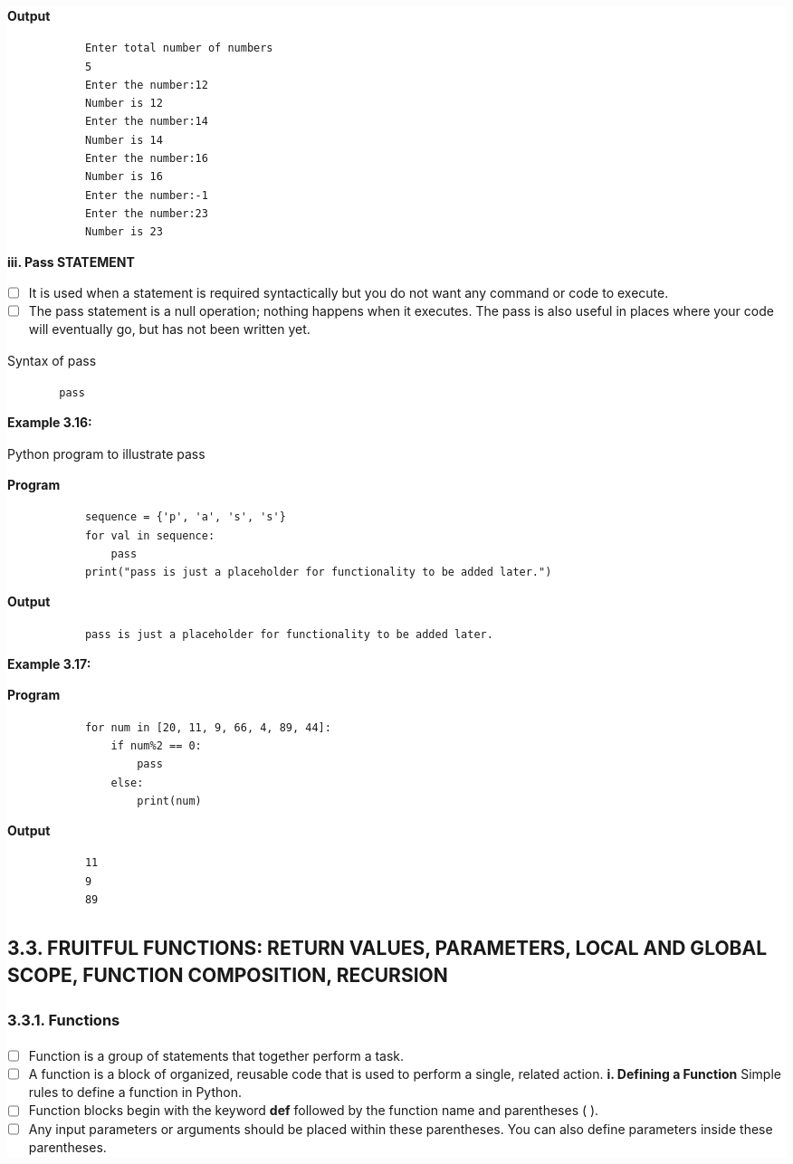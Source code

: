 **Output**

				Enter total number of numbers
				5
				Enter the number:12
				Number is 12
				Enter the number:14
				Number is 14
				Enter the number:16
				Number is 16
				Enter the number:-1
				Enter the number:23
				Number is 23

**iii.	Pass STATEMENT**
- [ ] It is used when a statement is required syntactically but you do not want any command or code to execute.
- [ ] The pass statement is a null operation; nothing happens when it executes. The pass is also useful in places where your code will eventually go, but has not been written yet.

Syntax of pass

			pass

**Example 3.16:**

Python program to illustrate pass

**Program**

				sequence = {'p', 'a', 's', 's'}
				for val in sequence:
				    pass
				print("pass is just a placeholder for functionality to be added later.")
				
**Output**

				pass is just a placeholder for functionality to be added later.

**Example 3.17:**

**Program**

				for num in [20, 11, 9, 66, 4, 89, 44]:
					if num%2 == 0:
						pass
					else:
						print(num)
						
**Output**

				11
				9
				89
						

## 3.3. FRUITFUL FUNCTIONS: RETURN VALUES, PARAMETERS, LOCAL AND GLOBAL SCOPE, FUNCTION COMPOSITION, RECURSION
### 3.3.1. Functions
- [ ] Function is a group of statements that together perform a task.
- [ ] A function is a block of organized, reusable code that is used to perform a single, related action.
**i. Defining a Function**
Simple rules to define a function in Python.
- [ ] Function blocks begin with the keyword **def** followed by the function name and parentheses ( ).
- [ ] Any input parameters or arguments should be placed within these parentheses. You can also define parameters inside these parentheses.